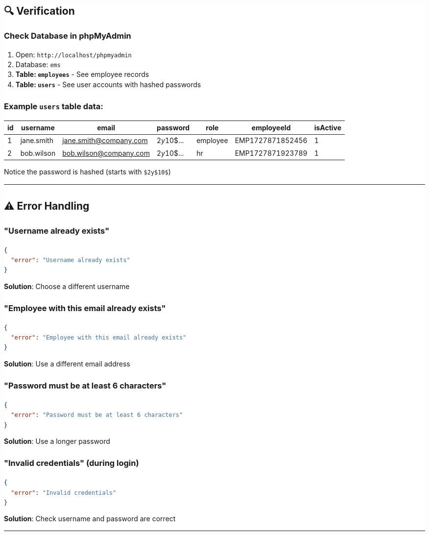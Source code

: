 
## 🔍 Verification

### Check Database in phpMyAdmin
1. Open: `http://localhost/phpmyadmin`
2. Database: `ems`
3. **Table: `employees`** - See employee records
4. **Table: `users`** - See user accounts with hashed passwords

### Example `users` table data:
| id | username | email | password | role | employeeId | isActive |
|----|----------|-------|----------|------|------------|----------|
| 1 | jane.smith | jane.smith@company.com | $2y$10$... | employee | EMP1727871852456 | 1 |
| 2 | bob.wilson | bob.wilson@company.com | $2y$10$... | hr | EMP1727871923789 | 1 |

Notice the password is hashed (starts with `$2y$10$`)

---

## ⚠️ Error Handling

### "Username already exists"
```json
{
  "error": "Username already exists"
}
```
**Solution**: Choose a different username

### "Employee with this email already exists"
```json
{
  "error": "Employee with this email already exists"
}
```
**Solution**: Use a different email address

### "Password must be at least 6 characters"
```json
{
  "error": "Password must be at least 6 characters"
}
```
**Solution**: Use a longer password

### "Invalid credentials" (during login)
```json
{
  "error": "Invalid credentials"
}
```
**Solution**: Check username and password are correct

---